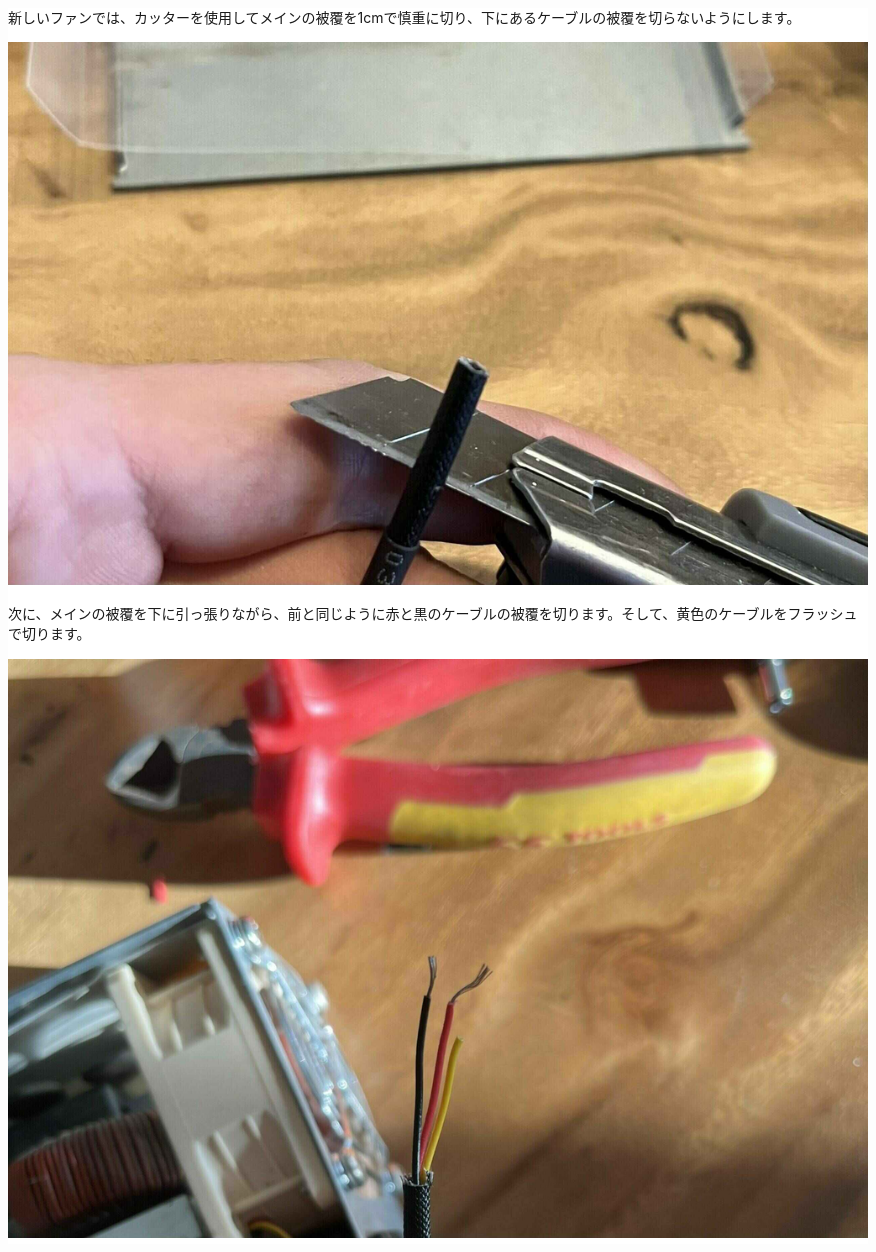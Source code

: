 新しいファンでは、カッターを使用してメインの被覆を1cmで慎重に切り、下にあるケーブルの被覆を切らないようにします。

![image](assets/hardware/8.jpeg)

次に、メインの被覆を下に引っ張りながら、前と同じように赤と黒のケーブルの被覆を切ります。そして、黄色のケーブルをフラッシュで切ります。

![image](assets/hardware/9.jpeg)
